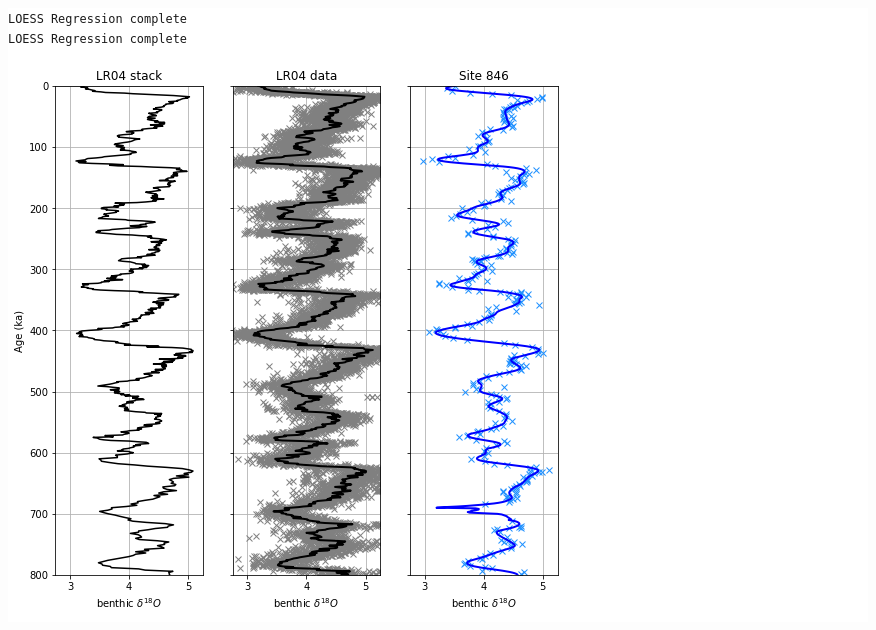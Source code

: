 <div class="jp-Cell-outputWrapper">

<div class="jp-Collapser jp-OutputCollapser jp-Cell-outputCollapser">

</div>

<div class="jp-OutputArea jp-Cell-outputArea">

<div class="jp-OutputArea-child">

<div class="jp-OutputPrompt jp-OutputArea-prompt">

</div>

<div class="jp-RenderedText jp-OutputArea-output"
mime-type="text/plain">

    LOESS Regression complete                       
    LOESS Regression complete                       

</div>

</div>

<div class="jp-OutputArea-child">

<div class="jp-OutputPrompt jp-OutputArea-prompt">

</div>

<div class="jp-RenderedImage jp-OutputArea-output">

<img src="docs/assets/ccb5e538287bdc7c7ac46dd8347a6afdc6da88b7.png" class="jp-needs-light-background" />
